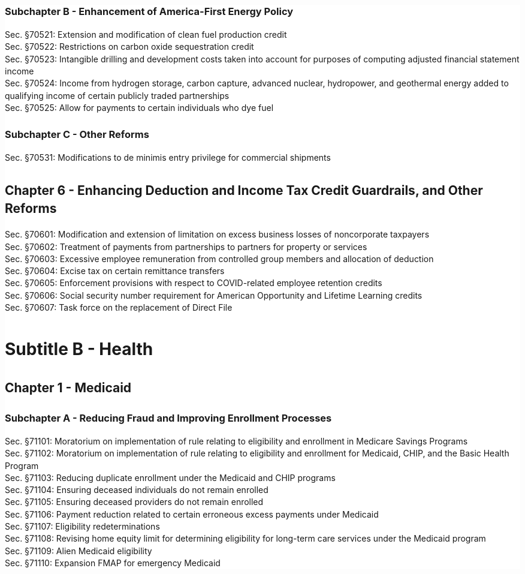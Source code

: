 ### Subchapter B - Enhancement of America-First Energy Policy

Sec. §70521: Extension and modification of clean fuel production credit\
Sec. §70522: Restrictions on carbon oxide sequestration credit\
Sec. §70523: Intangible drilling and development costs taken into account for purposes of computing adjusted financial statement income\
Sec. §70524: Income from hydrogen storage, carbon capture, advanced nuclear, hydropower, and geothermal energy added to qualifying income of certain publicly traded partnerships\
Sec. §70525: Allow for payments to certain individuals who dye fuel

### Subchapter C - Other Reforms

Sec. §70531: Modifications to de minimis entry privilege for commercial shipments

## Chapter 6 - Enhancing Deduction and Income Tax Credit Guardrails, and Other Reforms

Sec. §70601: Modification and extension of limitation on excess business losses of noncorporate taxpayers\
Sec. §70602: Treatment of payments from partnerships to partners for property or services\
Sec. §70603: Excessive employee remuneration from controlled group members and allocation of deduction\
Sec. §70604: Excise tax on certain remittance transfers\
Sec. §70605: Enforcement provisions with respect to COVID-related employee retention credits\
Sec. §70606: Social security number requirement for American Opportunity and Lifetime Learning credits\
Sec. §70607: Task force on the replacement of Direct File

# Subtitle B - Health

## Chapter 1 - Medicaid

### Subchapter A - Reducing Fraud and Improving Enrollment Processes

Sec. §71101: Moratorium on implementation of rule relating to eligibility and enrollment in Medicare Savings Programs\
Sec. §71102: Moratorium on implementation of rule relating to eligibility and enrollment for Medicaid, CHIP, and the Basic Health Program\
Sec. §71103: Reducing duplicate enrollment under the Medicaid and CHIP programs\
Sec. §71104: Ensuring deceased individuals do not remain enrolled\
Sec. §71105: Ensuring deceased providers do not remain enrolled\
Sec. §71106: Payment reduction related to certain erroneous excess payments under Medicaid\
Sec. §71107: Eligibility redeterminations\
Sec. §71108: Revising home equity limit for determining eligibility for long-term care services under the Medicaid program\
Sec. §71109: Alien Medicaid eligibility\
Sec. §71110: Expansion FMAP for emergency Medicaid
